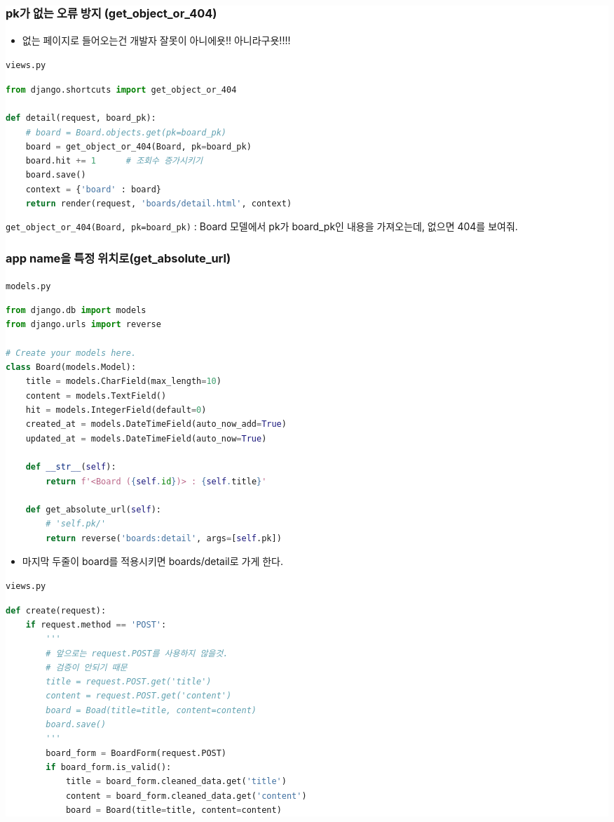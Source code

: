 



### pk가 없는 오류 방지 (get_object_or_404)

+ 없는 페이지로 들어오는건 개발자 잘못이 아니에욧!! 아니라구욧!!!!

`views.py`

```python
from django.shortcuts import get_object_or_404

def detail(request, board_pk):
    # board = Board.objects.get(pk=board_pk)
    board = get_object_or_404(Board, pk=board_pk)
    board.hit += 1		# 조회수 증가시키기
    board.save()
    context = {'board' : board}
    return render(request, 'boards/detail.html', context)
```

`get_object_or_404(Board, pk=board_pk)` : Board 모델에서 pk가 board_pk인 내용을 가져오는데, 없으면 404를 보여줘.



### app name을 특정 위치로(get_absolute_url)

`models.py`

```python
from django.db import models
from django.urls import reverse

# Create your models here.
class Board(models.Model):
    title = models.CharField(max_length=10)
    content = models.TextField()
    hit = models.IntegerField(default=0)
    created_at = models.DateTimeField(auto_now_add=True)
    updated_at = models.DateTimeField(auto_now=True)
    
    def __str__(self):
        return f'<Board ({self.id})> : {self.title}'
        
    def get_absolute_url(self):
        # 'self.pk/'
        return reverse('boards:detail', args=[self.pk])
```

+ 마지막 두줄이 board를 적용시키면 boards/detail로 가게 한다.

`views.py`

```python
def create(request):
    if request.method == 'POST':
        '''
        # 앞으로는 request.POST를 사용하지 않을것.
        # 검증이 안되기 때문
        title = request.POST.get('title')
        content = request.POST.get('content')
        board = Boad(title=title, content=content)
        board.save()
        '''
        board_form = BoardForm(request.POST)
        if board_form.is_valid():
            title = board_form.cleaned_data.get('title')
            content = board_form.cleaned_data.get('content')
            board = Board(title=title, content=content)
```